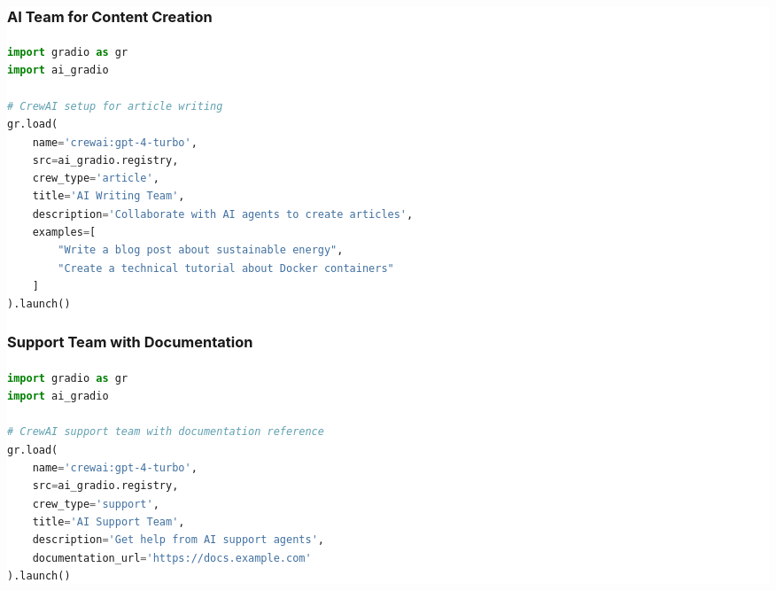 ### AI Team for Content Creation
```python
import gradio as gr
import ai_gradio

# CrewAI setup for article writing
gr.load(
    name='crewai:gpt-4-turbo',
    src=ai_gradio.registry,
    crew_type='article',
    title='AI Writing Team',
    description='Collaborate with AI agents to create articles',
    examples=[
        "Write a blog post about sustainable energy",
        "Create a technical tutorial about Docker containers"
    ]
).launch()
```

### Support Team with Documentation
```python
import gradio as gr
import ai_gradio

# CrewAI support team with documentation reference
gr.load(
    name='crewai:gpt-4-turbo',
    src=ai_gradio.registry,
    crew_type='support',
    title='AI Support Team',
    description='Get help from AI support agents',
    documentation_url='https://docs.example.com'
).launch()
```


